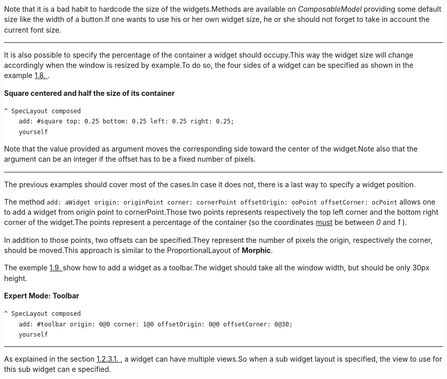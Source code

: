 

Note that it is a bad habit to hardcode the size of the widgets\.Methods are available on *ComposableModel* providing some default size like the width of a button\.If one wants to use his or her own widget size, he or she should not forget to take in account the current font size\.


---

<a name="layout_percentage"></a>
It is also possible to specify the percentage of the container a widget should occupy\.This way the widget size will change accordingly when the window is resized by example\.To do so, the four sides of a widget can be specified as shown in the example [1\.8\. ](#ex_layout_proportional)\.



<a name="ex_layout_proportional"></a>**Square centered and half the size of its container**


    ^ SpecLayout composed
    	add: #square top: 0.25 bottom: 0.25 left: 0.25 right: 0.25;
    	yourself



Note that the value provided as argument moves the corresponding side toward the center of the widget\.Note also that the argument can be an integer if the offset has to be a fixed number of pixels\.


---

<a name="layout_expert"></a>
The previous examples should cover most of the cases\.In case it does not, there is a last way to specify a widget position\.

The method `add: aWidget origin: originPoint corner: cornerPoint offsetOrigin: ooPoint offsetCorner: ocPoint` allows one to add a widget from origin point to cornerPoint\.Those two points represents respectively the top left corner and the bottom right corner of the widget\.The points represent a percentage of the container \(so the coordinates <u>must</u> be between *0* and *1* \)\.

In addition to those points, two offsets can be specified\.They represent the number of pixels the origin, respectively the corner, should be moved\.This approach is similar to the ProportionalLayout of **Morphic**\.

The exemple [1\.9\. ](#ex_layout_expert) show how to add a widget as a toolbar\.The widget should take all the window width, but should be only 30px height\.



<a name="ex_layout_expert"></a>**Expert Mode: Toolbar**


    ^ SpecLayout composed
    	add: #toolbar origin: 0@0 corner: 1@0 offsetOrigin: 0@0 offsetCorner: 0@30;
    	yourself




---

<a name="layout_specify_layout"></a>

As explained in the section [1\.2\.3\.1\. ](#subsec_pragma), a widget can have multiple views\.So when a sub widget layout is specified, the view to use for this sub widget can e specified\.
